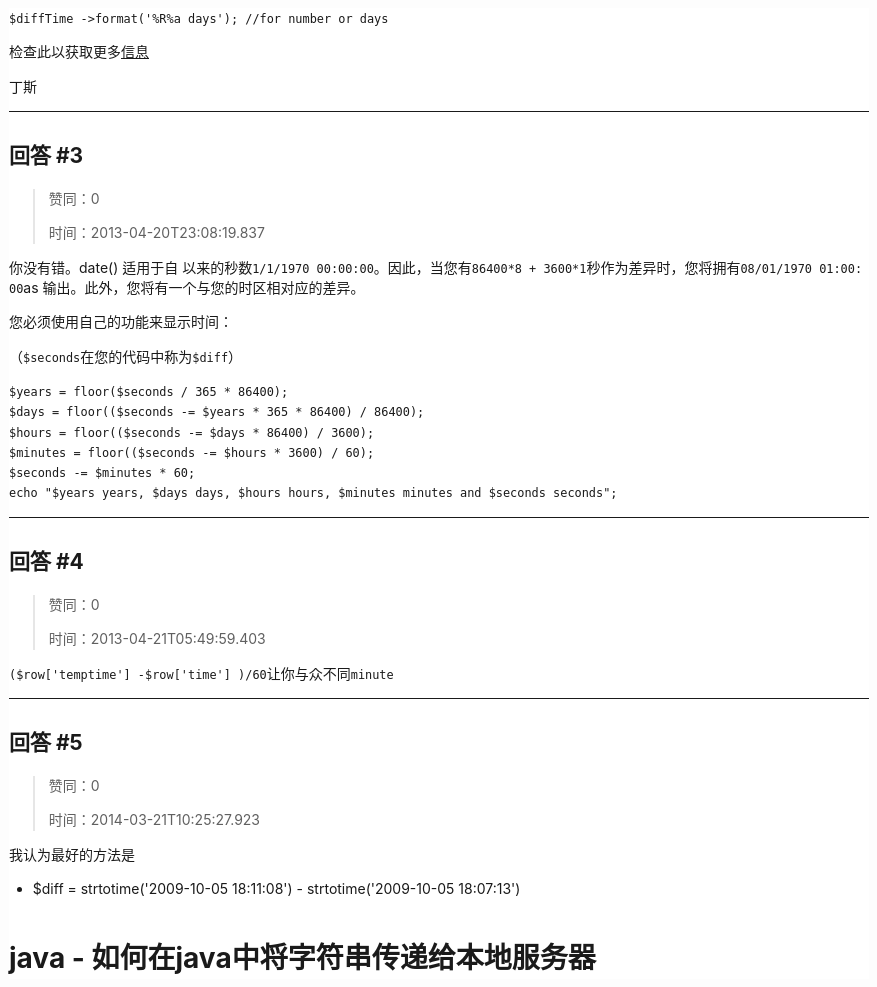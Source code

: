 ```
$diffTime ->format('%R%a days'); //for number or days 
```

检查此以获取更多[信息](http://www.php.net/manual/en/class.datetime.php)

丁斯

* * *

## 回答 #3

> 赞同：0
> 
> 时间：2013-04-20T23:08:19.837

你没有错。date() 适用于自 以来的秒数`1/1/1970 00:00:00`。因此，当您有`86400*8 + 3600*1`秒作为差异时，您将拥有`08/01/1970 01:00:00`as 输出。此外，您将有一个与您的时区相对应的差异。

您必须使用自己的功能来显示时间：

（`$seconds`在您的代码中称为`$diff`）

```
$years = floor($seconds / 365 * 86400);
$days = floor(($seconds -= $years * 365 * 86400) / 86400);
$hours = floor(($seconds -= $days * 86400) / 3600);
$minutes = floor(($seconds -= $hours * 3600) / 60);
$seconds -= $minutes * 60;
echo "$years years, $days days, $hours hours, $minutes minutes and $seconds seconds"; 
```

* * *

## 回答 #4

> 赞同：0
> 
> 时间：2013-04-21T05:49:59.403

`($row['temptime'] -$row['time'] )/60`让你与众不同`minute`

* * *

## 回答 #5

> 赞同：0
> 
> 时间：2014-03-21T10:25:27.923

我认为最好的方法是

*   $diff = strtotime('2009-10-05 18:11:08') - strtotime('2009-10-05 18:07:13')

# java - 如何在java中将字符串传递给本地服务器
